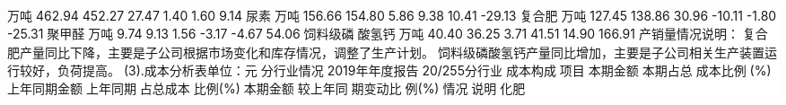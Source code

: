 万吨
462.94
452.27
27.47
1.40
1.60
9.14
尿素
万吨
156.66
154.80
5.86
9.38
10.41
-29.13
复合肥
万吨
127.45
138.86
30.96
-10.11
-1.80
-25.31
聚甲醛
万吨
9.74
9.13
1.56
-3.17
-4.67
54.06
饲料级磷
酸氢钙
万吨
40.40
36.25
3.71
41.51
14.90
166.91
产销量情况说明：
复合肥产量同比下降，主要是子公司根据市场变化和库存情况，调整了生产计划。
饲料级磷酸氢钙产量同比增加，主要是子公司相关生产装置运行较好，负荷提高。
(3).成本分析表单位：元
分行业情况
2019年年度报告
20/255分行业
成本构成
项目
本期金额
本期占总
成本比例
(%)
上年同期金额
上年同期
占总成本
比例(%)
本期金额
较上年同
期变动比
例(%)
情况
说明
化肥